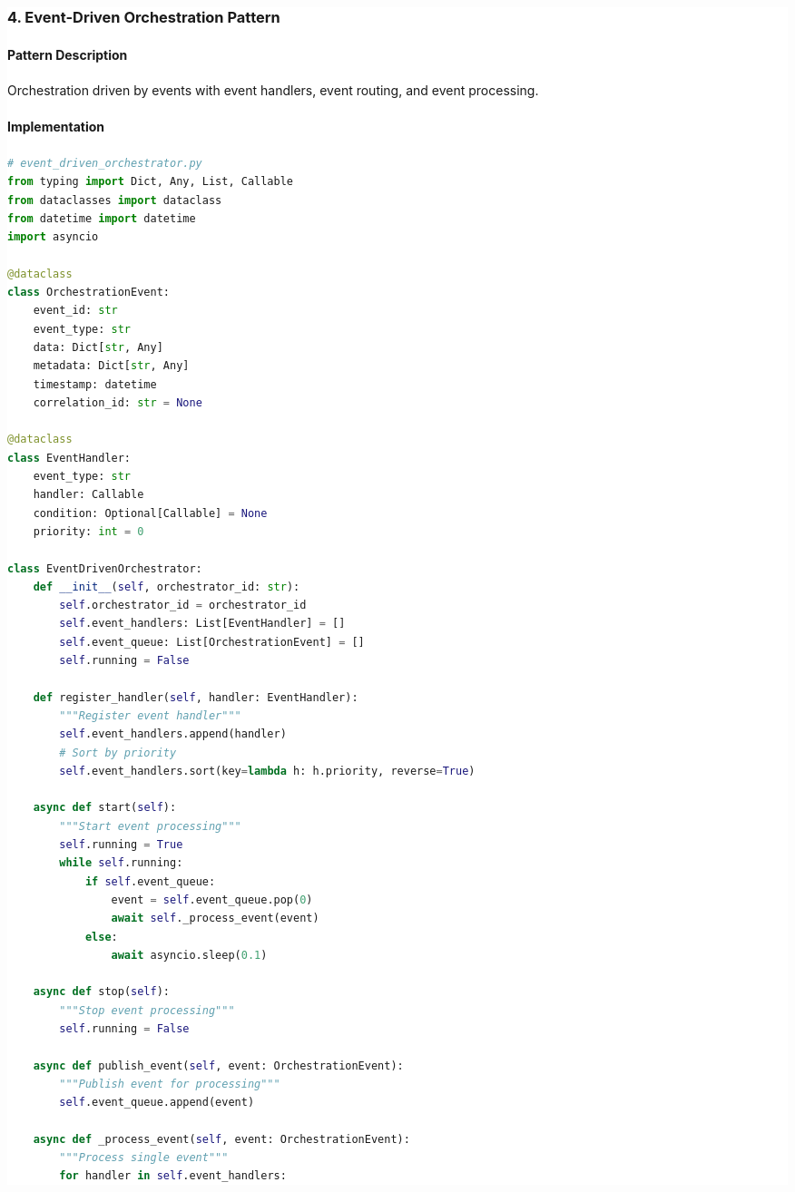 ### **4. Event-Driven Orchestration Pattern**

#### **Pattern Description**
Orchestration driven by events with event handlers, event routing, and event processing.

#### **Implementation**
```python
# event_driven_orchestrator.py
from typing import Dict, Any, List, Callable
from dataclasses import dataclass
from datetime import datetime
import asyncio

@dataclass
class OrchestrationEvent:
    event_id: str
    event_type: str
    data: Dict[str, Any]
    metadata: Dict[str, Any]
    timestamp: datetime
    correlation_id: str = None

@dataclass
class EventHandler:
    event_type: str
    handler: Callable
    condition: Optional[Callable] = None
    priority: int = 0

class EventDrivenOrchestrator:
    def __init__(self, orchestrator_id: str):
        self.orchestrator_id = orchestrator_id
        self.event_handlers: List[EventHandler] = []
        self.event_queue: List[OrchestrationEvent] = []
        self.running = False
    
    def register_handler(self, handler: EventHandler):
        """Register event handler"""
        self.event_handlers.append(handler)
        # Sort by priority
        self.event_handlers.sort(key=lambda h: h.priority, reverse=True)
    
    async def start(self):
        """Start event processing"""
        self.running = True
        while self.running:
            if self.event_queue:
                event = self.event_queue.pop(0)
                await self._process_event(event)
            else:
                await asyncio.sleep(0.1)
    
    async def stop(self):
        """Stop event processing"""
        self.running = False
    
    async def publish_event(self, event: OrchestrationEvent):
        """Publish event for processing"""
        self.event_queue.append(event)
    
    async def _process_event(self, event: OrchestrationEvent):
        """Process single event"""
        for handler in self.event_handlers:
```